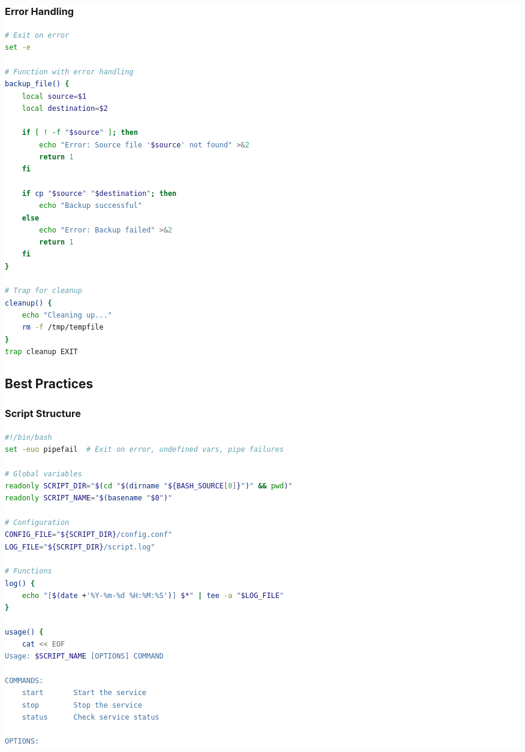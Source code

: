 ### Error Handling

```bash
# Exit on error
set -e

# Function with error handling
backup_file() {
    local source=$1
    local destination=$2
    
    if [ ! -f "$source" ]; then
        echo "Error: Source file '$source' not found" >&2
        return 1
    fi
    
    if cp "$source" "$destination"; then
        echo "Backup successful"
    else
        echo "Error: Backup failed" >&2
        return 1
    fi
}

# Trap for cleanup
cleanup() {
    echo "Cleaning up..."
    rm -f /tmp/tempfile
}
trap cleanup EXIT
```

## Best Practices

### Script Structure

```bash
#!/bin/bash
set -euo pipefail  # Exit on error, undefined vars, pipe failures

# Global variables
readonly SCRIPT_DIR="$(cd "$(dirname "${BASH_SOURCE[0]}")" && pwd)"
readonly SCRIPT_NAME="$(basename "$0")"

# Configuration
CONFIG_FILE="${SCRIPT_DIR}/config.conf"
LOG_FILE="${SCRIPT_DIR}/script.log"

# Functions
log() {
    echo "[$(date +'%Y-%m-%d %H:%M:%S')] $*" | tee -a "$LOG_FILE"
}

usage() {
    cat << EOF
Usage: $SCRIPT_NAME [OPTIONS] COMMAND

COMMANDS:
    start       Start the service
    stop        Stop the service
    status      Check service status

OPTIONS:
```